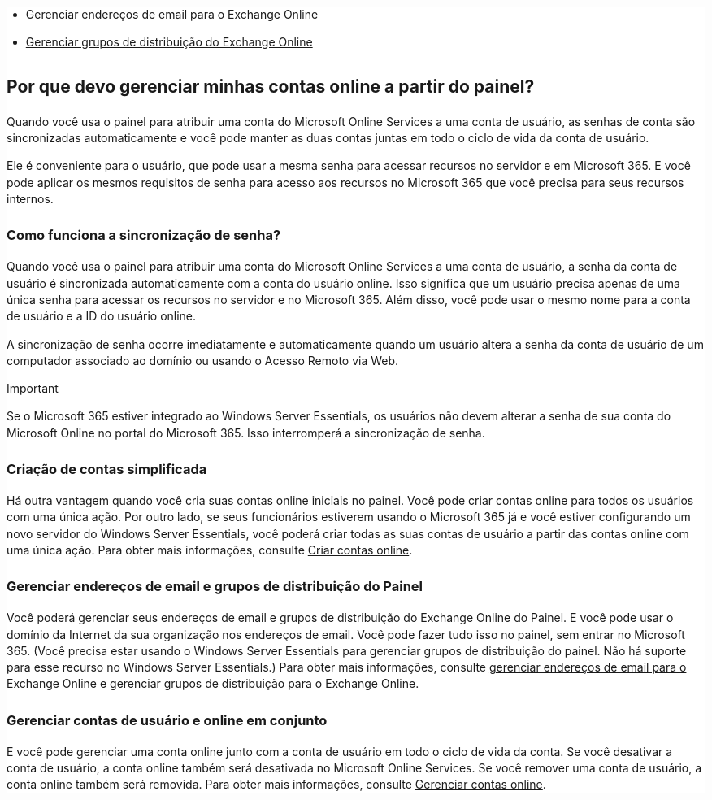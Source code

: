 -   [Gerenciar endereços de email para o Exchange Online](#BKMK_SECTION_ManageEmailAddresses)

-   [Gerenciar grupos de distribuição do Exchange Online](#BKMK_SECTION_ManageDistributionGroups)

##  <a name="why-should-i-manage-my-online-accounts-from-the-dashboard"></a><a name="BKMK_WhyManageOnlineAccounts"></a> Por que devo gerenciar minhas contas online a partir do painel?
 Quando você usa o painel para atribuir uma conta do Microsoft Online Services a uma conta de usuário, as senhas de conta são sincronizadas automaticamente e você pode manter as duas contas juntas em todo o ciclo de vida da conta de usuário.

 Ele é conveniente para o usuário, que pode usar a mesma senha para acessar recursos no servidor e em Microsoft 365. E você pode aplicar os mesmos requisitos de senha para acesso aos recursos no Microsoft 365 que você precisa para seus recursos internos.

### <a name="how-does-password-synchronization-work"></a>Como funciona a sincronização de senha?
 Quando você usa o painel para atribuir uma conta do Microsoft Online Services a uma conta de usuário, a senha da conta de usuário é sincronizada automaticamente com a conta do usuário online. Isso significa que um usuário precisa apenas de uma única senha para acessar os recursos no servidor e no Microsoft 365. Além disso, você pode usar o mesmo nome para a conta de usuário e a ID do usuário online.

 A sincronização de senha ocorre imediatamente e automaticamente quando um usuário altera a senha da conta de usuário de um computador associado ao domínio ou usando o Acesso Remoto via Web.

> [!IMPORTANT]
>  Se o Microsoft 365 estiver integrado ao Windows Server Essentials, os usuários não devem alterar a senha de sua conta do Microsoft Online no portal do Microsoft 365. Isso interromperá a sincronização de senha.

### <a name="simplified-account-creation"></a>Criação de contas simplificada
 Há outra vantagem quando você cria suas contas online iniciais no painel. Você pode criar contas online para todos os usuários com uma única ação. Por outro lado, se seus funcionários estiverem usando o Microsoft 365 já e você estiver configurando um novo servidor do Windows Server Essentials, você poderá criar todas as suas contas de usuário a partir das contas online com uma única ação. Para obter mais informações, consulte [Criar contas online](#BKMK_SECTION_CreateOnlineAccounts).

### <a name="manage-email-addresses-and-distribution-groups-from-the-dashboard"></a>Gerenciar endereços de email e grupos de distribuição do Painel
 Você poderá gerenciar seus endereços de email e grupos de distribuição do Exchange Online do Painel. E você pode usar o domínio da Internet da sua organização nos endereços de email. Você pode fazer tudo isso no painel, sem entrar no Microsoft 365. (Você precisa estar usando o Windows Server Essentials para gerenciar grupos de distribuição do painel. Não há suporte para esse recurso no Windows Server Essentials.) Para obter mais informações, consulte [gerenciar endereços de email para o Exchange Online](#BKMK_SECTION_ManageEmailAddresses) e [gerenciar grupos de distribuição para o Exchange Online](#BKMK_SECTION_ManageDistributionGroups).

### <a name="manage-the-user-account-and-online-account-together"></a>Gerenciar contas de usuário e online em conjunto
 E você pode gerenciar uma conta online junto com a conta de usuário em todo o ciclo de vida da conta. Se você desativar a conta de usuário, a conta online também será desativada no Microsoft Online Services. Se você remover uma conta de usuário, a conta online também será removida. Para obter mais informações, consulte [Gerenciar contas online](#BKMK_SECTION_ManageOnlineAccounts).
